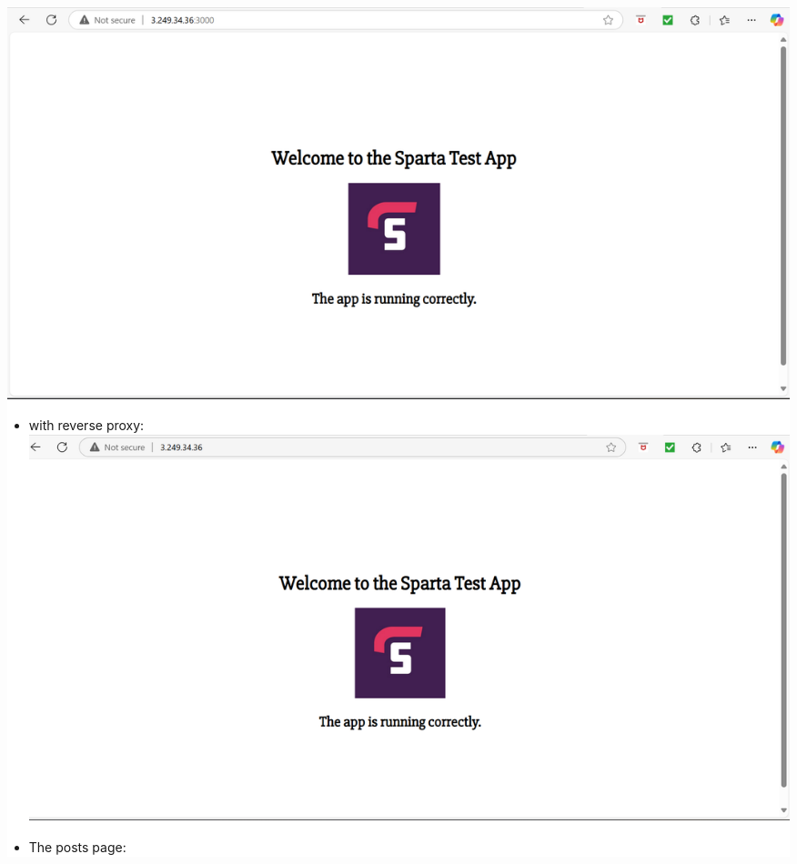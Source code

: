 ![alt text](<images/port 3000.png>)

- with reverse proxy:
![alt text](<images/reverse proxy.png>)

- The posts page: